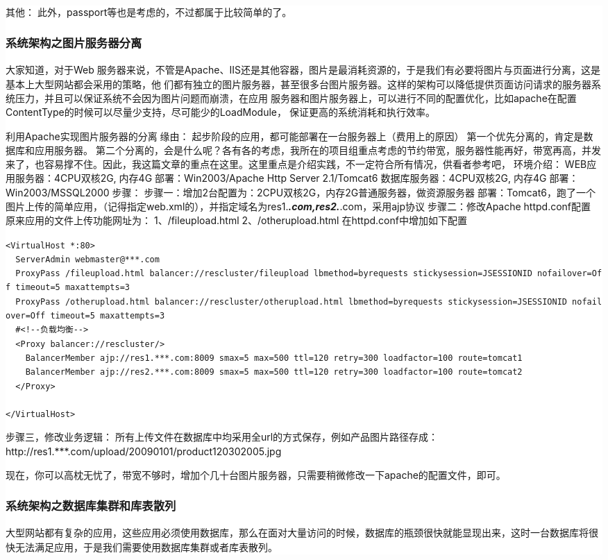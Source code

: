 其他：
此外，passport等也是考虑的，不过都属于比较简单的了。

### 系统架构之图片服务器分离

大家知道，对于Web 服务器来说，不管是Apache、IIS还是其他容器，图片是最消耗资源的，于是我们有必要将图片与页面进行分离，这是基本上大型网站都会采用的策略，他 们都有独立的图片服务器，甚至很多台图片服务器。这样的架构可以降低提供页面访问请求的服务器系统压力，并且可以保证系统不会因为图片问题而崩溃，在应用 服务器和图片服务器上，可以进行不同的配置优化，比如apache在配置ContentType的时候可以尽量少支持，尽可能少的LoadModule， 保证更高的系统消耗和执行效率。

利用Apache实现图片服务器的分离
缘由：
起步阶段的应用，都可能部署在一台服务器上（费用上的原因）
第一个优先分离的，肯定是数据库和应用服务器。
第二个分离的，会是什么呢？各有各的考虑，我所在的项目组重点考虑的节约带宽，服务器性能再好，带宽再高，并发来了，也容易撑不住。因此，我这篇文章的重点在这里。这里重点是介绍实践，不一定符合所有情况，供看者参考吧，
环境介绍：
WEB应用服务器：4CPU双核2G, 内存4G
  部署：Win2003/Apache Http Server 2.1/Tomcat6
数据库服务器：4CPU双核2G, 内存4G
  部署：Win2003/MSSQL2000
步骤：
步骤一：增加2台配置为：2CPU双核2G，内存2G普通服务器，做资源服务器
  部署：Tomcat6，跑了一个图片上传的简单应用，（记得指定web.xml的<distributable/>），并指定域名为res1.***.com,res2.***.com，采用ajp协议
步骤二：修改Apache httpd.conf配置
  原来应用的文件上传功能网址为：
   1、/fileupload.html
   2、/otherupload.html
  在httpd.conf中增加如下配置
```
<VirtualHost *:80> 
  ServerAdmin webmaster@***.com 
  ProxyPass /fileupload.html balancer://rescluster/fileupload lbmethod=byrequests stickysession=JSESSIONID nofailover=Off timeout=5 maxattempts=3    
  ProxyPass /otherupload.html balancer://rescluster/otherupload.html lbmethod=byrequests stickysession=JSESSIONID nofailover=Off timeout=5 maxattempts=3    
  #<!--负载均衡--> 
  <Proxy balancer://rescluster/> 
​    BalancerMember ajp://res1.***.com:8009 smax=5 max=500 ttl=120 retry=300 loadfactor=100 route=tomcat1 
​    BalancerMember ajp://res2.***.com:8009 smax=5 max=500 ttl=120 retry=300 loadfactor=100 route=tomcat2 
  </Proxy> 

</VirtualHost>
```
步骤三，修改业务逻辑：
  所有上传文件在数据库中均采用全url的方式保存，例如产品图片路径存成：http://res1.***.com/upload/20090101/product120302005.jpg

现在，你可以高枕无忧了，带宽不够时，增加个几十台图片服务器，只需要稍微修改一下apache的配置文件，即可。

### 系统架构之数据库集群和库表散列

大型网站都有复杂的应用，这些应用必须使用数据库，那么在面对大量访问的时候，数据库的瓶颈很快就能显现出来，这时一台数据库将很快无法满足应用，于是我们需要使用数据库集群或者库表散列。
　　